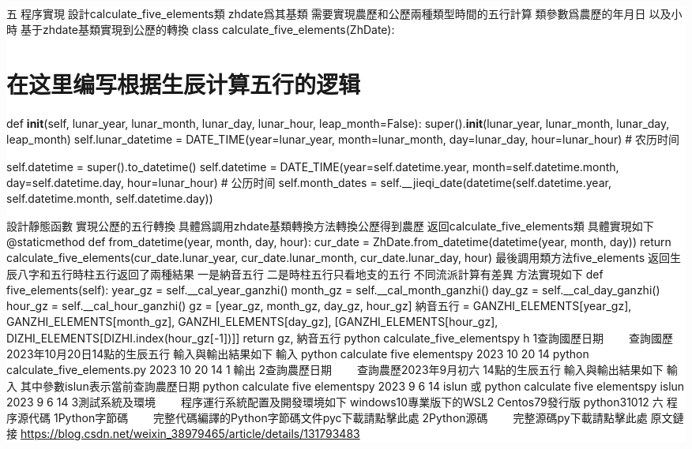 五 程序實現 設計calculate_five_elements類 zhdate爲其基類 需要實現農歷和公歷兩種類型時間的五行計算 類參數爲農歷的年月日 以及小時 基于zhdate基類實現到公歷的轉換
class calculate_five_elements(ZhDate):
 # 在这里编写根据生辰计算五行的逻辑
 def __init__(self, lunar_year, lunar_month, lunar_day, lunar_hour, leap_month=False):
 super().__init__(lunar_year, lunar_month, lunar_day, leap_month)
 self.lunar_datetime = DATE_TIME(year=lunar_year, month=lunar_month, day=lunar_day, hour=lunar_hour) # 农历时间

 self.datetime = super().to_datetime()
 self.datetime = DATE_TIME(year=self.datetime.year, month=self.datetime.month, day=self.datetime.day, hour=lunar_hour) # 公历时间
 self.month_dates = self.__jieqi_date(datetime(self.datetime.year, self.datetime.month, self.datetime.day))

設計靜態函數 實現公歷的五行轉換 具體爲調用zhdate基類轉換方法轉換公歷得到農歷 返回calculate_five_elements類 具體實現如下
@staticmethod
def from_datetime(year, month, day, hour):
 cur_date = ZhDate.from_datetime(datetime(year, month, day))
 return calculate_five_elements(cur_date.lunar_year, cur_date.lunar_month, cur_date.lunar_day, hour)
最後調用類方法five_elements 返回生辰八字和五行時柱五行返回了兩種結果 一是納音五行 二是時柱五行只看地支的五行 不同流派計算有差異 方法實現如下
def five_elements(self):
 year_gz = self.__cal_year_ganzhi()
 month_gz = self.__cal_month_ganzhi()
 day_gz = self.__cal_day_ganzhi()
 hour_gz = self.__cal_hour_ganzhi()
 gz = [year_gz, month_gz, day_gz, hour_gz]
 納音五行 = GANZHI_ELEMENTS[year_gz], GANZHI_ELEMENTS[month_gz], GANZHI_ELEMENTS[day_gz], [GANZHI_ELEMENTS[hour_gz], DIZHI_ELEMENTS[DIZHI.index(hour_gz[-1])]]
 return gz, 納音五行
python calculate_five_elementspy h
1查詢國歷日期   查詢國歷2023年10月20日14點的生辰五行 輸入與輸出結果如下 輸入
python calculate five elementspy 2023 10 20 14
python calculate_five_elements.py 2023 10 20 14
1 輸出
2查詢農歷日期   查詢農歷2023年9月初六 14點的生辰五行 輸入與輸出結果如下 輸入 其中參數islun表示當前查詢農歷日期
python calculate five elementspy 2023 9 6 14 islun
 或
python calculate five elementspy islun 2023 9 6 14
3測試系統及環境   程序運行系統配置及開發環境如下
windows10專業版下的WSL2 Centos79發行版 python31012
六 程序源代碼
1Python字節碼   完整代碼編譯的Python字節碼文件pyc下載請點擊此處
2Python源碼   完整源碼py下載請點擊此處
原文鏈接 https://blog.csdn.net/weixin_38979465/article/details/131793483
